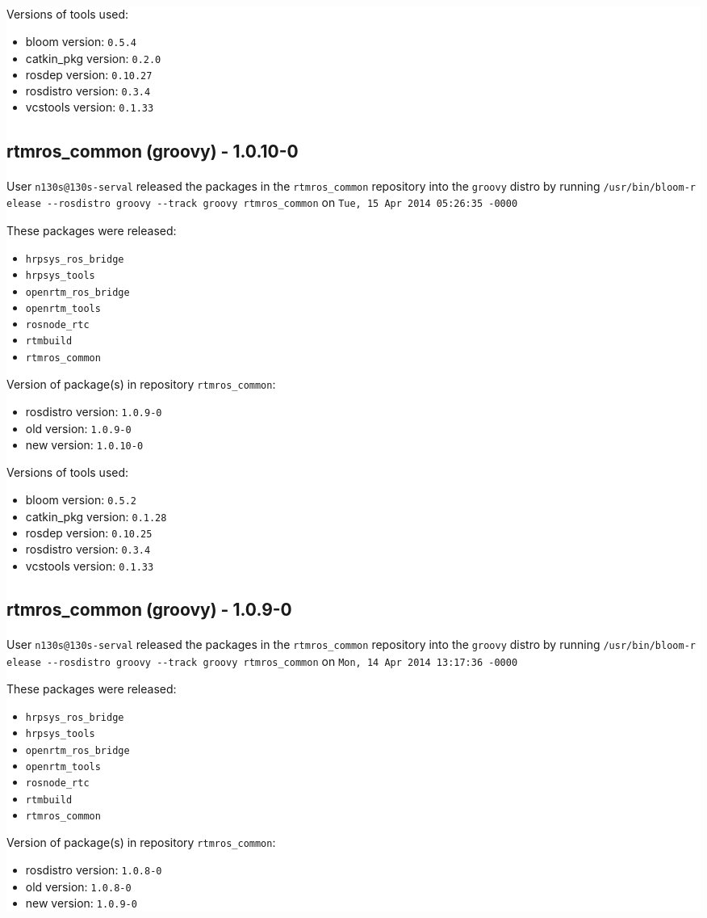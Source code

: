 Versions of tools used:
- bloom version: `0.5.4`
- catkin_pkg version: `0.2.0`
- rosdep version: `0.10.27`
- rosdistro version: `0.3.4`
- vcstools version: `0.1.33`


## rtmros_common (groovy) - 1.0.10-0

User `n130s@130s-serval` released the packages in the `rtmros_common` repository into the `groovy` distro by running `/usr/bin/bloom-release --rosdistro groovy --track groovy rtmros_common` on `Tue, 15 Apr 2014 05:26:35 -0000`

These packages were released:
- `hrpsys_ros_bridge`
- `hrpsys_tools`
- `openrtm_ros_bridge`
- `openrtm_tools`
- `rosnode_rtc`
- `rtmbuild`
- `rtmros_common`

Version of package(s) in repository `rtmros_common`:
- rosdistro version: `1.0.9-0`
- old version: `1.0.9-0`
- new version: `1.0.10-0`

Versions of tools used:
- bloom version: `0.5.2`
- catkin_pkg version: `0.1.28`
- rosdep version: `0.10.25`
- rosdistro version: `0.3.4`
- vcstools version: `0.1.33`


## rtmros_common (groovy) - 1.0.9-0

User `n130s@130s-serval` released the packages in the `rtmros_common` repository into the `groovy` distro by running `/usr/bin/bloom-release --rosdistro groovy --track groovy rtmros_common` on `Mon, 14 Apr 2014 13:17:36 -0000`

These packages were released:
- `hrpsys_ros_bridge`
- `hrpsys_tools`
- `openrtm_ros_bridge`
- `openrtm_tools`
- `rosnode_rtc`
- `rtmbuild`
- `rtmros_common`

Version of package(s) in repository `rtmros_common`:
- rosdistro version: `1.0.8-0`
- old version: `1.0.8-0`
- new version: `1.0.9-0`
